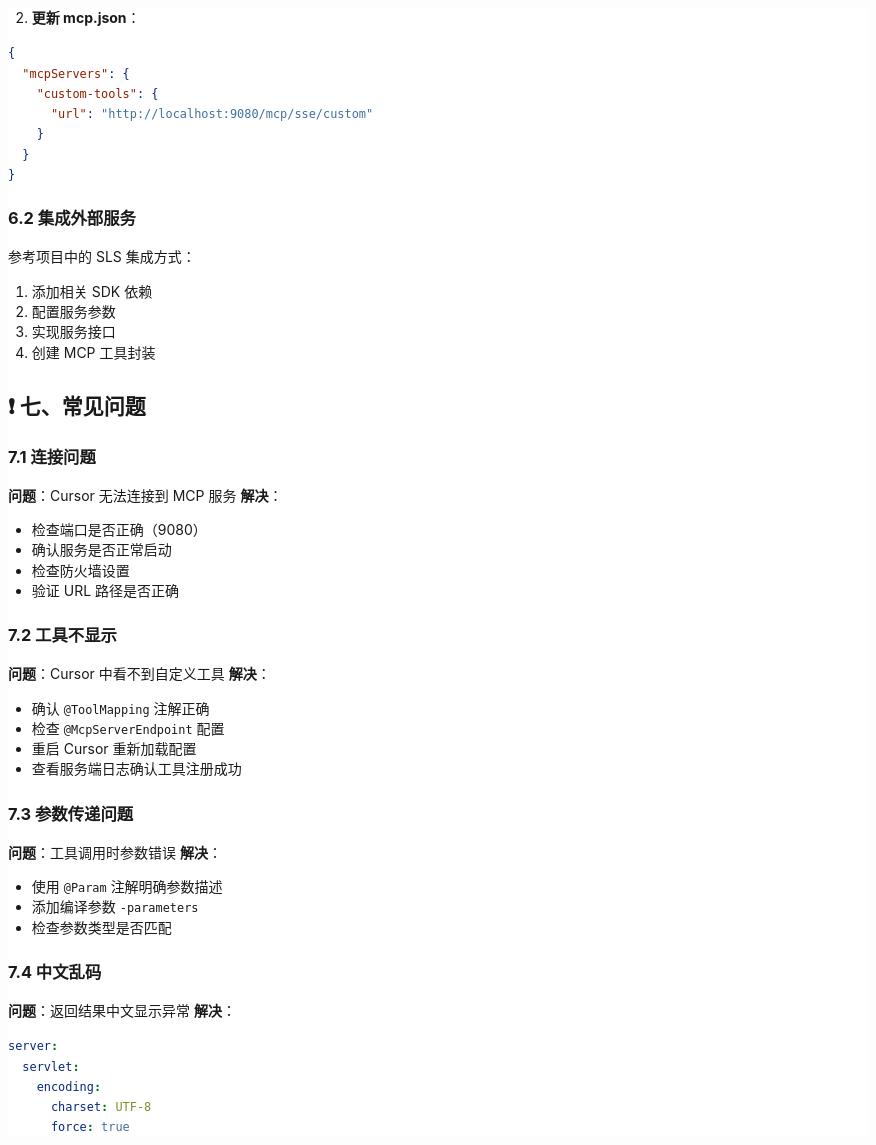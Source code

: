 2. **更新 mcp.json**：
```json
{
  "mcpServers": {
    "custom-tools": {
      "url": "http://localhost:9080/mcp/sse/custom"
    }
  }
}
```

### 6.2 集成外部服务

参考项目中的 SLS 集成方式：

1. 添加相关 SDK 依赖
2. 配置服务参数
3. 实现服务接口
4. 创建 MCP 工具封装

## ❗ 七、常见问题

### 7.1 连接问题

**问题**：Cursor 无法连接到 MCP 服务
**解决**：
- 检查端口是否正确（9080）
- 确认服务是否正常启动
- 检查防火墙设置
- 验证 URL 路径是否正确

### 7.2 工具不显示

**问题**：Cursor 中看不到自定义工具
**解决**：
- 确认 `@ToolMapping` 注解正确
- 检查 `@McpServerEndpoint` 配置
- 重启 Cursor 重新加载配置
- 查看服务端日志确认工具注册成功

### 7.3 参数传递问题

**问题**：工具调用时参数错误
**解决**：
- 使用 `@Param` 注解明确参数描述
- 添加编译参数 `-parameters`
- 检查参数类型是否匹配

### 7.4 中文乱码

**问题**：返回结果中文显示异常
**解决**：
```yaml
server:
  servlet:
    encoding:
      charset: UTF-8
      force: true
```
